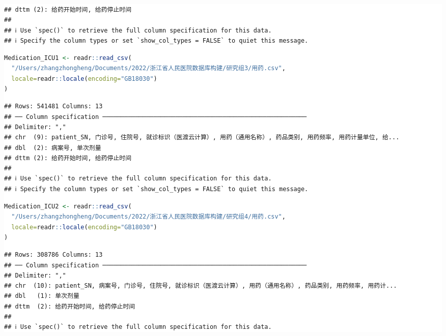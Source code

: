     ## dttm (2): 给药开始时间, 给药停止时间
    ## 
    ## ℹ Use `spec()` to retrieve the full column specification for this data.
    ## ℹ Specify the column types or set `show_col_types = FALSE` to quiet this message.

``` r
Medication_ICU1 <- readr::read_csv(
  "/Users/zhangzhongheng/Documents/2022/浙江省人民医院数据库构建/研究组3/用药.csv",
  locale=readr::locale(encoding="GB18030")
)
```

    ## Rows: 541481 Columns: 13
    ## ── Column specification ────────────────────────────────────────────────────────
    ## Delimiter: ","
    ## chr  (9): patient_SN, 门诊号, 住院号, 就诊标识（医渡云计算）, 用药（通用名称）, 药品类别, 用药频率, 用药计量单位, 给...
    ## dbl  (2): 病案号, 单次剂量
    ## dttm (2): 给药开始时间, 给药停止时间
    ## 
    ## ℹ Use `spec()` to retrieve the full column specification for this data.
    ## ℹ Specify the column types or set `show_col_types = FALSE` to quiet this message.

``` r
Medication_ICU2 <- readr::read_csv(
  "/Users/zhangzhongheng/Documents/2022/浙江省人民医院数据库构建/研究组4/用药.csv",
  locale=readr::locale(encoding="GB18030")
)
```

    ## Rows: 308786 Columns: 13
    ## ── Column specification ────────────────────────────────────────────────────────
    ## Delimiter: ","
    ## chr  (10): patient_SN, 病案号, 门诊号, 住院号, 就诊标识（医渡云计算）, 用药（通用名称）, 药品类别, 用药频率, 用药计...
    ## dbl   (1): 单次剂量
    ## dttm  (2): 给药开始时间, 给药停止时间
    ## 
    ## ℹ Use `spec()` to retrieve the full column specification for this data.